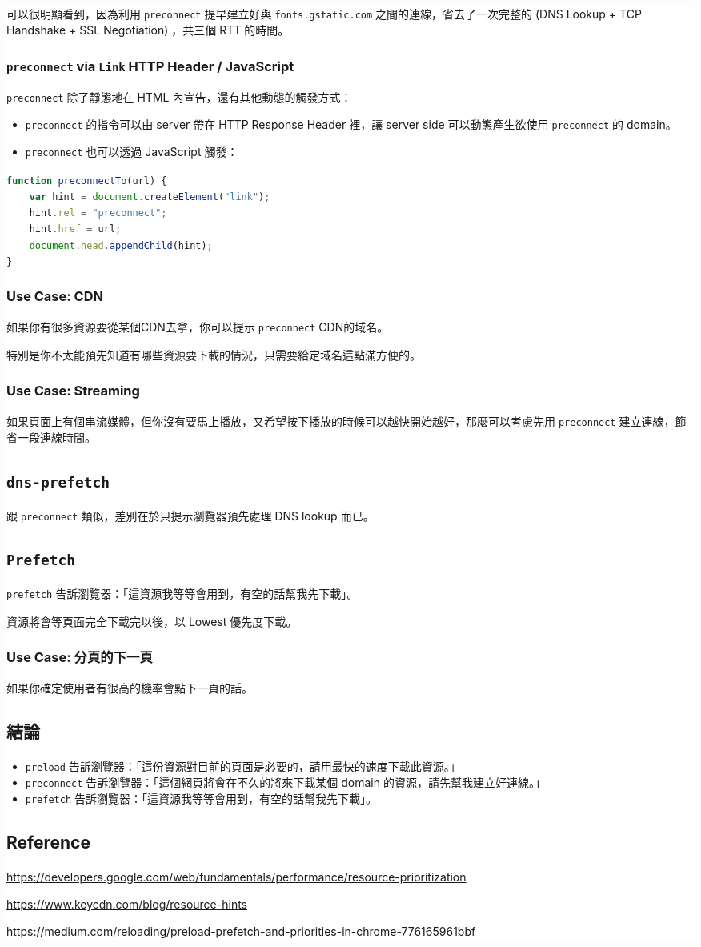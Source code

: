 可以很明顯看到，因為利用 `preconnect` 提早建立好與 `fonts.gstatic.com` 之間的連線，省去了一次完整的 (DNS Lookup + TCP Handshake + SSL Negotiation) ，共三個 RTT 的時間。

### `preconnect` via `Link` HTTP Header / JavaScript

`preconnect` 除了靜態地在 HTML 內宣告，還有其他動態的觸發方式：

* `preconnect` 的指令可以由 server 帶在 HTTP Response Header 裡，讓 server side 可以動態產生欲使用 `preconnect` 的 domain。

* `preconnect` 也可以透過 JavaScript 觸發：

```Javascript
function preconnectTo(url) {
    var hint = document.createElement("link");
    hint.rel = "preconnect";
    hint.href = url;
    document.head.appendChild(hint);
}
```

### Use Case: CDN

如果你有很多資源要從某個CDN去拿，你可以提示 `preconnect` CDN的域名。

特別是你不太能預先知道有哪些資源要下載的情況，只需要給定域名這點滿方便的。

### Use Case: Streaming

如果頁面上有個串流媒體，但你沒有要馬上播放，又希望按下播放的時候可以越快開始越好，那麼可以考慮先用 `preconnect` 建立連線，節省一段連線時間。

## `dns-prefetch`

跟 `preconnect` 類似，差別在於只提示瀏覽器預先處理 DNS lookup 而已。

## `Prefetch`

`prefetch` 告訴瀏覽器：「這資源我等等會用到，有空的話幫我先下載」。

資源將會等頁面完全下載完以後，以 Lowest 優先度下載。

### Use Case: 分頁的下一頁

如果你確定使用者有很高的機率會點下一頁的話。

## 結論

* `preload` 告訴瀏覽器：「這份資源對目前的頁面是必要的，請用最快的速度下載此資源。」
* `preconnect` 告訴瀏覽器：「這個網頁將會在不久的將來下載某個 domain 的資源，請先幫我建立好連線。」
* `prefetch` 告訴瀏覽器：「這資源我等等會用到，有空的話幫我先下載」。

## Reference

https://developers.google.com/web/fundamentals/performance/resource-prioritization

https://www.keycdn.com/blog/resource-hints

https://medium.com/reloading/preload-prefetch-and-priorities-in-chrome-776165961bbf

